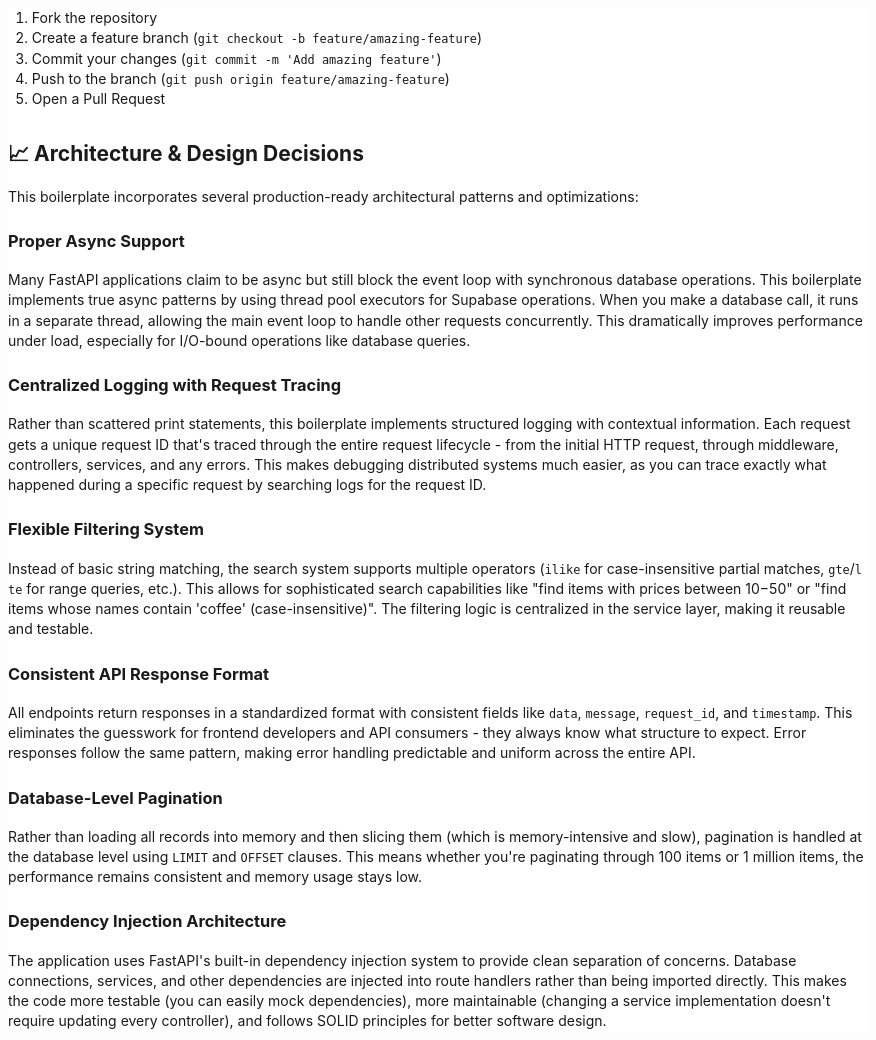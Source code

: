 1. Fork the repository
2. Create a feature branch (`git checkout -b feature/amazing-feature`)
3. Commit your changes (`git commit -m 'Add amazing feature'`)
4. Push to the branch (`git push origin feature/amazing-feature`)
5. Open a Pull Request

## 📈 Architecture & Design Decisions

This boilerplate incorporates several production-ready architectural patterns and optimizations:

### **Proper Async Support**
Many FastAPI applications claim to be async but still block the event loop with synchronous database operations. This boilerplate implements true async patterns by using thread pool executors for Supabase operations. When you make a database call, it runs in a separate thread, allowing the main event loop to handle other requests concurrently. This dramatically improves performance under load, especially for I/O-bound operations like database queries.

### **Centralized Logging with Request Tracing**
Rather than scattered print statements, this boilerplate implements structured logging with contextual information. Each request gets a unique request ID that's traced through the entire request lifecycle - from the initial HTTP request, through middleware, controllers, services, and any errors. This makes debugging distributed systems much easier, as you can trace exactly what happened during a specific request by searching logs for the request ID.

### **Flexible Filtering System**
Instead of basic string matching, the search system supports multiple operators (`ilike` for case-insensitive partial matches, `gte`/`lte` for range queries, etc.). This allows for sophisticated search capabilities like "find items with prices between $10-$50" or "find items whose names contain 'coffee' (case-insensitive)". The filtering logic is centralized in the service layer, making it reusable and testable.

### **Consistent API Response Format**
All endpoints return responses in a standardized format with consistent fields like `data`, `message`, `request_id`, and `timestamp`. This eliminates the guesswork for frontend developers and API consumers - they always know what structure to expect. Error responses follow the same pattern, making error handling predictable and uniform across the entire API.

### **Database-Level Pagination**
Rather than loading all records into memory and then slicing them (which is memory-intensive and slow), pagination is handled at the database level using `LIMIT` and `OFFSET` clauses. This means whether you're paginating through 100 items or 1 million items, the performance remains consistent and memory usage stays low.

### **Dependency Injection Architecture**
The application uses FastAPI's built-in dependency injection system to provide clean separation of concerns. Database connections, services, and other dependencies are injected into route handlers rather than being imported directly. This makes the code more testable (you can easily mock dependencies), more maintainable (changing a service implementation doesn't require updating every controller), and follows SOLID principles for better software design.

